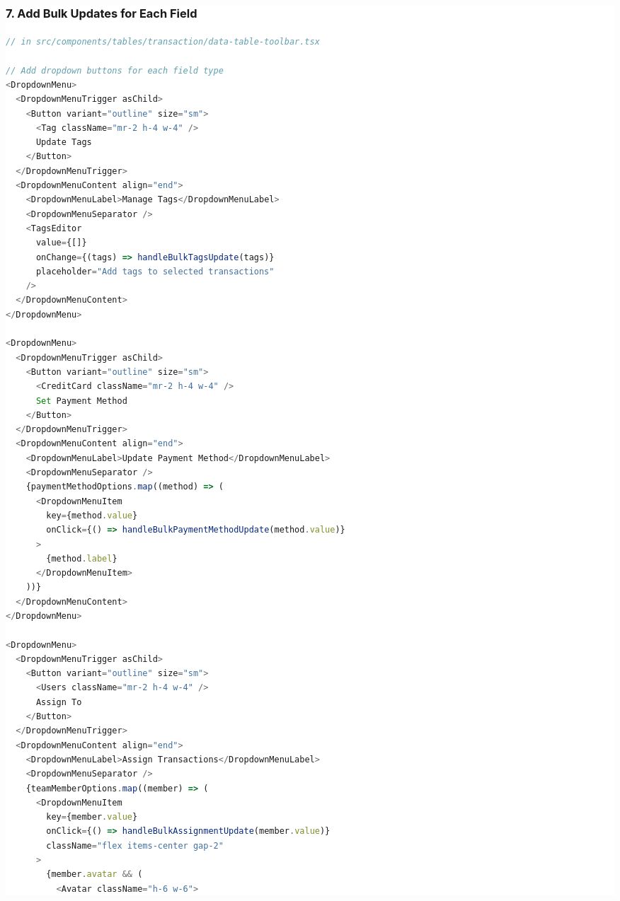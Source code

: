 ### 7. Add Bulk Updates for Each Field

```typescript
// in src/components/tables/transaction/data-table-toolbar.tsx

// Add dropdown buttons for each field type
<DropdownMenu>
  <DropdownMenuTrigger asChild>
    <Button variant="outline" size="sm">
      <Tag className="mr-2 h-4 w-4" />
      Update Tags
    </Button>
  </DropdownMenuTrigger>
  <DropdownMenuContent align="end">
    <DropdownMenuLabel>Manage Tags</DropdownMenuLabel>
    <DropdownMenuSeparator />
    <TagsEditor 
      value={[]} 
      onChange={(tags) => handleBulkTagsUpdate(tags)}
      placeholder="Add tags to selected transactions"
    />
  </DropdownMenuContent>
</DropdownMenu>

<DropdownMenu>
  <DropdownMenuTrigger asChild>
    <Button variant="outline" size="sm">
      <CreditCard className="mr-2 h-4 w-4" />
      Set Payment Method
    </Button>
  </DropdownMenuTrigger>
  <DropdownMenuContent align="end">
    <DropdownMenuLabel>Update Payment Method</DropdownMenuLabel>
    <DropdownMenuSeparator />
    {paymentMethodOptions.map((method) => (
      <DropdownMenuItem
        key={method.value}
        onClick={() => handleBulkPaymentMethodUpdate(method.value)}
      >
        {method.label}
      </DropdownMenuItem>
    ))}
  </DropdownMenuContent>
</DropdownMenu>

<DropdownMenu>
  <DropdownMenuTrigger asChild>
    <Button variant="outline" size="sm">
      <Users className="mr-2 h-4 w-4" />
      Assign To
    </Button>
  </DropdownMenuTrigger>
  <DropdownMenuContent align="end">
    <DropdownMenuLabel>Assign Transactions</DropdownMenuLabel>
    <DropdownMenuSeparator />
    {teamMemberOptions.map((member) => (
      <DropdownMenuItem
        key={member.value}
        onClick={() => handleBulkAssignmentUpdate(member.value)}
        className="flex items-center gap-2"
      >
        {member.avatar && (
          <Avatar className="h-6 w-6">
```